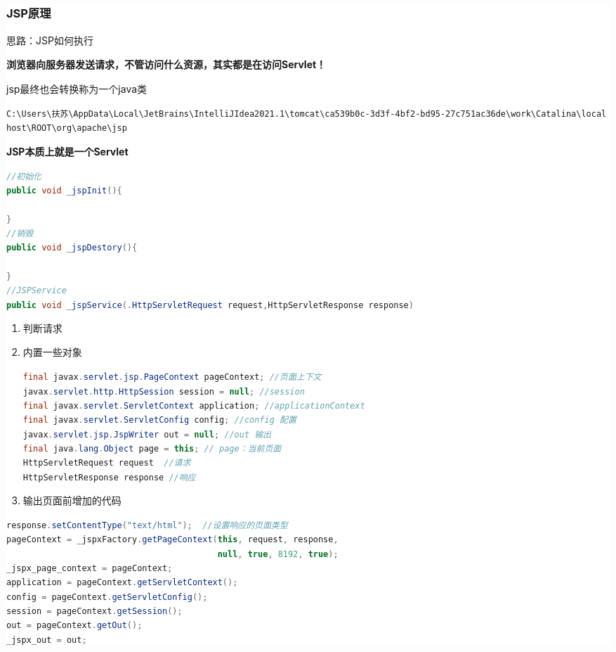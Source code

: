 ### JSP原理

思路：JSP如何执行

**浏览器向服务器发送请求，不管访问什么资源，其实都是在访问Servlet！**

jsp最终也会转换称为一个java类

```
C:\Users\扶苏\AppData\Local\JetBrains\IntelliJIdea2021.1\tomcat\ca539b0c-3d3f-4bf2-bd95-27c751ac36de\work\Catalina\localhost\ROOT\org\apache\jsp
```

**JSP本质上就是一个Servlet**

```java
//初始化
public void _jspInit(){
    
}
//销毁
public void _jspDestory(){
    
}
//JSPService
public void _jspService(.HttpServletRequest request,HttpServletResponse response)
```

1. 判断请求

2. 内置一些对象

   ```java
   final javax.servlet.jsp.PageContext pageContext; //页面上下文
   javax.servlet.http.HttpSession session = null; //session
   final javax.servlet.ServletContext application; //applicationContext
   final javax.servlet.ServletConfig config; //config 配置
   javax.servlet.jsp.JspWriter out = null; //out 输出
   final java.lang.Object page = this; // page：当前页面
   HttpServletRequest request  //请求
   HttpServletResponse response //响应
   ```

3. 输出页面前增加的代码

```java
response.setContentType("text/html");  //设置响应的页面类型
pageContext = _jspxFactory.getPageContext(this, request, response,
                                          null, true, 8192, true);
_jspx_page_context = pageContext;
application = pageContext.getServletContext();
config = pageContext.getServletConfig();
session = pageContext.getSession();
out = pageContext.getOut();
_jspx_out = out;
```
